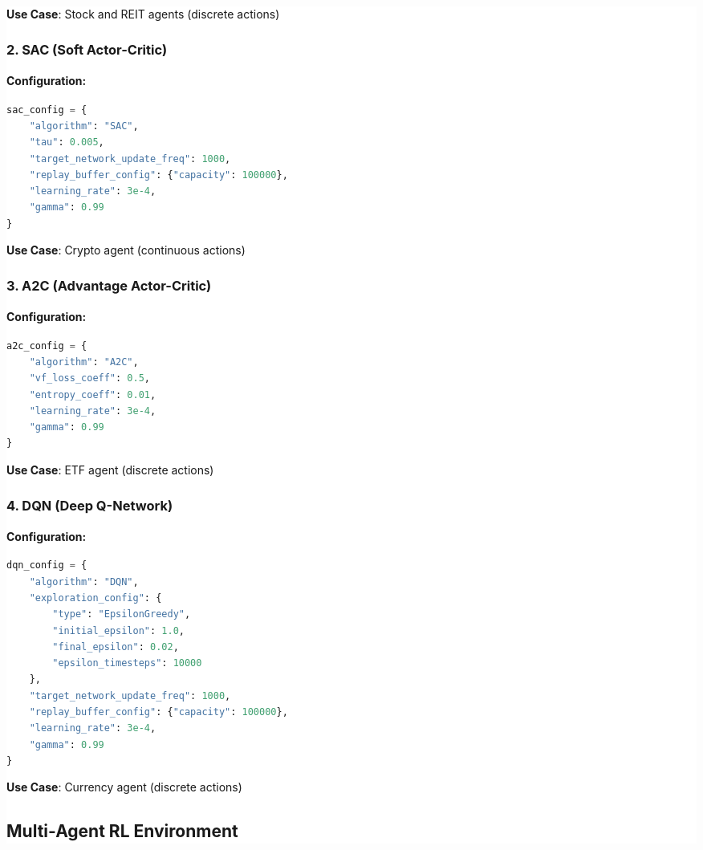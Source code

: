 **Use Case**: Stock and REIT agents (discrete actions)

### 2. SAC (Soft Actor-Critic)

**Configuration:**
```python
sac_config = {
    "algorithm": "SAC",
    "tau": 0.005,
    "target_network_update_freq": 1000,
    "replay_buffer_config": {"capacity": 100000},
    "learning_rate": 3e-4,
    "gamma": 0.99
}
```

**Use Case**: Crypto agent (continuous actions)

### 3. A2C (Advantage Actor-Critic)

**Configuration:**
```python
a2c_config = {
    "algorithm": "A2C",
    "vf_loss_coeff": 0.5,
    "entropy_coeff": 0.01,
    "learning_rate": 3e-4,
    "gamma": 0.99
}
```

**Use Case**: ETF agent (discrete actions)

### 4. DQN (Deep Q-Network)

**Configuration:**
```python
dqn_config = {
    "algorithm": "DQN",
    "exploration_config": {
        "type": "EpsilonGreedy",
        "initial_epsilon": 1.0,
        "final_epsilon": 0.02,
        "epsilon_timesteps": 10000
    },
    "target_network_update_freq": 1000,
    "replay_buffer_config": {"capacity": 100000},
    "learning_rate": 3e-4,
    "gamma": 0.99
}
```

**Use Case**: Currency agent (discrete actions)

## Multi-Agent RL Environment
